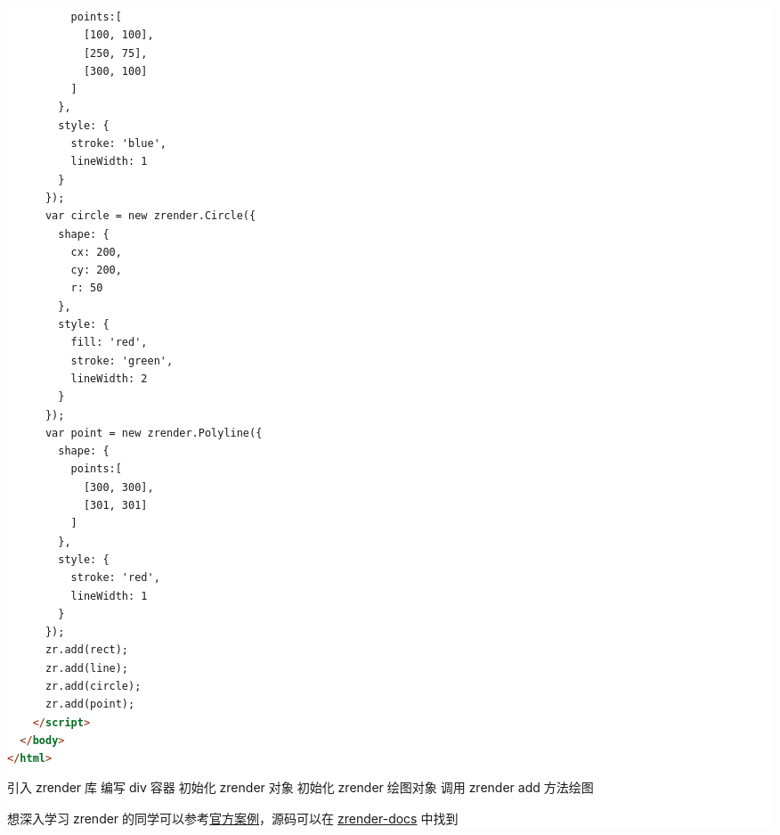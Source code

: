 ```html
          points:[
            [100, 100],
            [250, 75],
            [300, 100]
          ]
        },
        style: {
          stroke: 'blue',
          lineWidth: 1
        }
      });
      var circle = new zrender.Circle({
        shape: {
          cx: 200,
          cy: 200,
          r: 50
        },
        style: {
          fill: 'red',
          stroke: 'green',
          lineWidth: 2
        }
      });
      var point = new zrender.Polyline({
        shape: {
          points:[
            [300, 300],
            [301, 301]
          ]
        },
        style: {
          stroke: 'red',
          lineWidth: 1
        }
      });
      zr.add(rect);
      zr.add(line);
      zr.add(circle);
      zr.add(point);
    </script>
  </body>
</html>
```

引入 zrender 库
编写 div 容器
初始化 zrender 对象
初始化 zrender 绘图对象
调用 zrender add 方法绘图

想深入学习 zrender 的同学可以参考[官方案例](https://ecomfe.github.io/zrender-doc/public/examples/animation.html)，源码可以在 [zrender-docs](https://github.com/ecomfe/zrender-doc/tree/master/public/examples) 中找到
